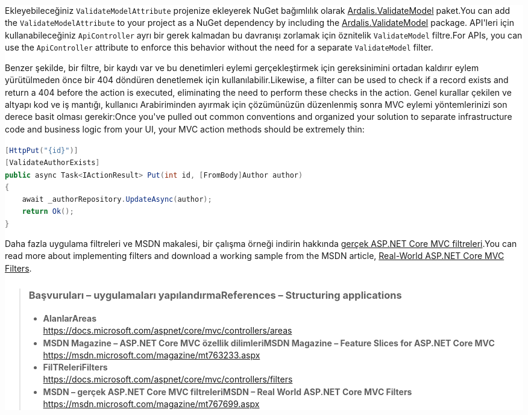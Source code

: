 <span data-ttu-id="22f9b-289">Ekleyebileceğiniz `ValidateModelAttribute` projenize ekleyerek NuGet bağımlılık olarak [Ardalis.ValidateModel](https://www.nuget.org/packages/Ardalis.ValidateModel) paket.</span><span class="sxs-lookup"><span data-stu-id="22f9b-289">You can add the `ValidateModelAttribute` to your project as a NuGet dependency by including the [Ardalis.ValidateModel](https://www.nuget.org/packages/Ardalis.ValidateModel) package.</span></span> <span data-ttu-id="22f9b-290">API'leri için kullanabileceğiniz `ApiController` ayrı bir gerek kalmadan bu davranışı zorlamak için öznitelik `ValidateModel` filtre.</span><span class="sxs-lookup"><span data-stu-id="22f9b-290">For APIs, you can use the `ApiController` attribute to enforce this behavior without the need for a separate `ValidateModel` filter.</span></span>

<span data-ttu-id="22f9b-291">Benzer şekilde, bir filtre, bir kaydı var ve bu denetimleri eylemi gerçekleştirmek için gereksinimini ortadan kaldırır eylem yürütülmeden önce bir 404 döndüren denetlemek için kullanılabilir.</span><span class="sxs-lookup"><span data-stu-id="22f9b-291">Likewise, a filter can be used to check if a record exists and return a 404 before the action is executed, eliminating the need to perform these checks in the action.</span></span> <span data-ttu-id="22f9b-292">Genel kurallar çekilen ve altyapı kod ve iş mantığı, kullanıcı Arabiriminden ayırmak için çözümünüzün düzenlenmiş sonra MVC eylemi yöntemlerinizi son derece basit olması gerekir:</span><span class="sxs-lookup"><span data-stu-id="22f9b-292">Once you've pulled out common conventions and organized your solution to separate infrastructure code and business logic from your UI, your MVC action methods should be extremely thin:</span></span>

```csharp
[HttpPut("{id}")]
[ValidateAuthorExists]
public async Task<IActionResult> Put(int id, [FromBody]Author author)
{
    await _authorRepository.UpdateAsync(author);
    return Ok();
}
```

<span data-ttu-id="22f9b-293">Daha fazla uygulama filtreleri ve MSDN makalesi, bir çalışma örneği indirin hakkında [gerçek ASP.NET Core MVC filtreleri](https://msdn.microsoft.com/magazine/mt767699.aspx).</span><span class="sxs-lookup"><span data-stu-id="22f9b-293">You can read more about implementing filters and download a working sample from the MSDN article, [Real-World ASP.NET Core MVC Filters](https://msdn.microsoft.com/magazine/mt767699.aspx).</span></span>

> ### <a name="references--structuring-applications"></a><span data-ttu-id="22f9b-294">Başvuruları – uygulamaları yapılandırma</span><span class="sxs-lookup"><span data-stu-id="22f9b-294">References – Structuring applications</span></span>
>
> - **<span data-ttu-id="22f9b-295">Alanlar</span><span class="sxs-lookup"><span data-stu-id="22f9b-295">Areas</span></span>**  
>   <https://docs.microsoft.com/aspnet/core/mvc/controllers/areas>
> - **<span data-ttu-id="22f9b-296">MSDN Magazine – ASP.NET Core MVC özellik dilimleri</span><span class="sxs-lookup"><span data-stu-id="22f9b-296">MSDN Magazine – Feature Slices for ASP.NET Core MVC</span></span>**  
>   <https://msdn.microsoft.com/magazine/mt763233.aspx>
> - **<span data-ttu-id="22f9b-297">FilTReleri</span><span class="sxs-lookup"><span data-stu-id="22f9b-297">Filters</span></span>**  
>   <https://docs.microsoft.com/aspnet/core/mvc/controllers/filters>
> - **<span data-ttu-id="22f9b-298">MSDN – gerçek ASP.NET Core MVC filtreleri</span><span class="sxs-lookup"><span data-stu-id="22f9b-298">MSDN – Real World ASP.NET Core MVC Filters</span></span>**  
>   <https://msdn.microsoft.com/magazine/mt767699.aspx>
